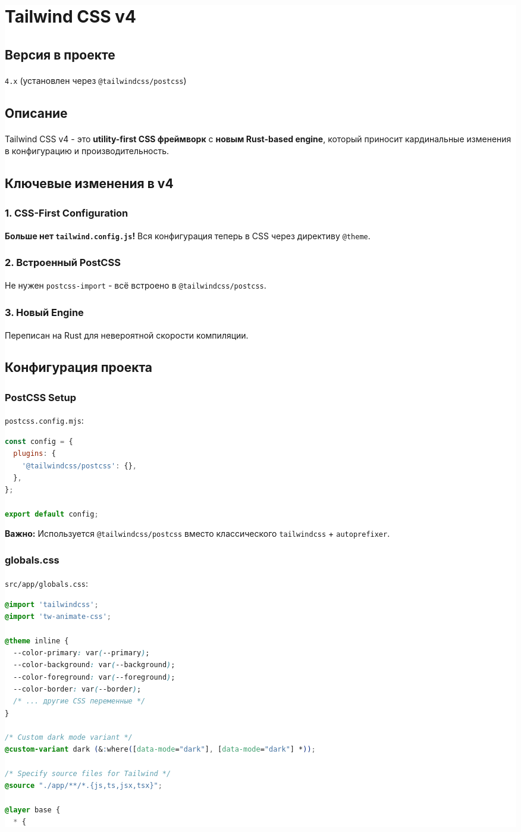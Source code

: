 # Tailwind CSS v4

## Версия в проекте
`4.x` (установлен через `@tailwindcss/postcss`)

## Описание
Tailwind CSS v4 - это **utility-first CSS фреймворк** с **новым Rust-based engine**, который приносит кардинальные изменения в конфигурацию и производительность.

## Ключевые изменения в v4

### 1. CSS-First Configuration
**Больше нет `tailwind.config.js`!** Вся конфигурация теперь в CSS через директиву `@theme`.

### 2. Встроенный PostCSS
Не нужен `postcss-import` - всё встроено в `@tailwindcss/postcss`.

### 3. Новый Engine
Переписан на Rust для невероятной скорости компиляции.

## Конфигурация проекта

### PostCSS Setup

`postcss.config.mjs`:
```javascript
const config = {
  plugins: {
    '@tailwindcss/postcss': {},
  },
};

export default config;
```

**Важно:** Используется `@tailwindcss/postcss` вместо классического `tailwindcss` + `autoprefixer`.

### globals.css

`src/app/globals.css`:
```css
@import 'tailwindcss';
@import 'tw-animate-css';

@theme inline {
  --color-primary: var(--primary);
  --color-background: var(--background);
  --color-foreground: var(--foreground);
  --color-border: var(--border);
  /* ... другие CSS переменные */
}

/* Custom dark mode variant */
@custom-variant dark (&:where([data-mode="dark"], [data-mode="dark"] *));

/* Specify source files for Tailwind */
@source "./app/**/*.{js,ts,jsx,tsx}";

@layer base {
  * {
```